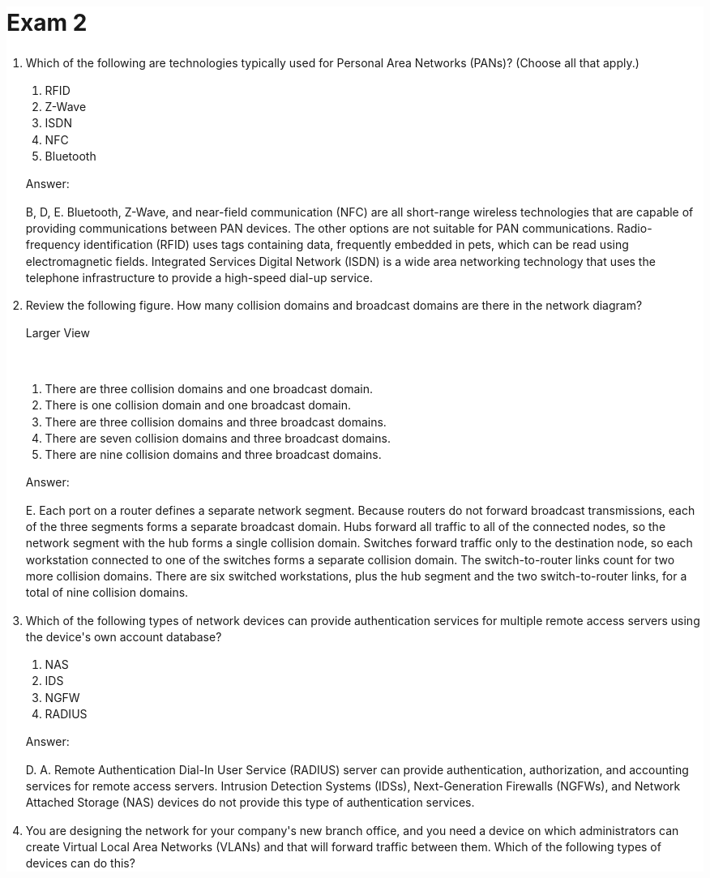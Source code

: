 # Exam 2

1.  Which of the following are technologies typically used for Personal Area Networks (PANs)? (Choose all that apply.)

    1. RFID
    2. Z-Wave
    3. ISDN
    4. NFC
    5. Bluetooth

    Answer:

    B, D, E. Bluetooth, Z-Wave, and near-field communication (NFC) are all short-range wireless technologies that are capable of providing communications between PAN devices. The other options are not suitable for PAN communications. Radio-frequency identification (RFID) uses tags containing data, frequently embedded in pets, which can be read using electromagnetic fields. Integrated Services Digital Network (ISDN) is a wide area networking technology that uses the telephone infrastructure to provide a high-speed dial-up service.
2.  Review the following figure. How many collision domains and broadcast domains are there in the network diagram?

    Larger View

    <figure><img src="https://cdn2.percipio.com/1713089107.3d40f2b6ad6609b2e2b85a64373a6494f4c71afd/eod/books/158796/images/c07uf001_0.jpg?width=821" alt=""><figcaption></figcaption></figure>

    1. There are three collision domains and one broadcast domain.
    2. There is one collision domain and one broadcast domain.
    3. There are three collision domains and three broadcast domains.
    4. There are seven collision domains and three broadcast domains.
    5. There are nine collision domains and three broadcast domains.

    Answer:

    E. Each port on a router defines a separate network segment. Because routers do not forward broadcast transmissions, each of the three segments forms a separate broadcast domain. Hubs forward all traffic to all of the connected nodes, so the network segment with the hub forms a single collision domain. Switches forward traffic only to the destination node, so each workstation connected to one of the switches forms a separate collision domain. The switch-to-router links count for two more collision domains. There are six switched workstations, plus the hub segment and the two switch-to-router links, for a total of nine collision domains.
3.  Which of the following types of network devices can provide authentication services for multiple remote access servers using the device's own account database?

    1. NAS
    2. IDS
    3. NGFW
    4. RADIUS

    Answer:

    D. A. Remote Authentication Dial-In User Service (RADIUS) server can provide authentication, authorization, and accounting services for remote access servers. Intrusion Detection Systems (IDSs), Next-Generation Firewalls (NGFWs), and Network Attached Storage (NAS) devices do not provide this type of authentication services.
4.  You are designing the network for your company's new branch office, and you need a device on which administrators can create Virtual Local Area Networks (VLANs) and that will forward traffic between them. Which of the following types of devices can do this?
